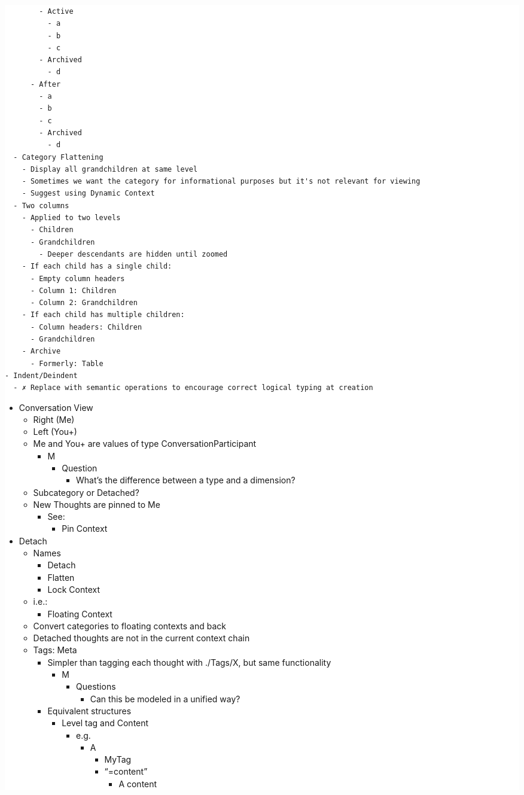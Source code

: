             - Active
              - a
              - b
              - c
            - Archived
              - d
          - After
            - a
            - b
            - c
            - Archived
              - d
      - Category Flattening
        - Display all grandchildren at same level
        - Sometimes we want the category for informational purposes but it's not relevant for viewing
        - Suggest using Dynamic Context
      - Two columns
        - Applied to two levels
          - Children
          - Grandchildren
            - Deeper descendants are hidden until zoomed
        - If each child has a single child:
          - Empty column headers
          - Column 1: Children
          - Column 2: Grandchildren
        - If each child has multiple children:
          - Column headers: Children
          - Grandchildren
        - Archive
          - Formerly: Table
    - Indent/Deindent
      - ✗ Replace with semantic operations to encourage correct logical typing at creation
  - Conversation View
    - Right (Me)
    - Left (You+)
    - Me and You+ are values of type ConversationParticipant
      - M
        - Question
          - What’s the difference between a type and a dimension?
    - Subcategory or Detached?
    - New Thoughts are pinned to Me
      - See:
        - Pin Context
  - Detach
    - Names
      - Detach
      - Flatten
      - Lock Context
    - i.e.:
      - Floating Context
    - Convert categories to floating contexts and back
    - Detached thoughts are not in the current context chain
    - Tags: Meta
      - Simpler than tagging each thought with ./Tags/X, but same functionality
        - M
          - Questions
            - Can this be modeled in a unified way?
      - Equivalent structures
        - Level tag and Content
          - e.g.
            - A
              - MyTag
              - “=content”
                - A content